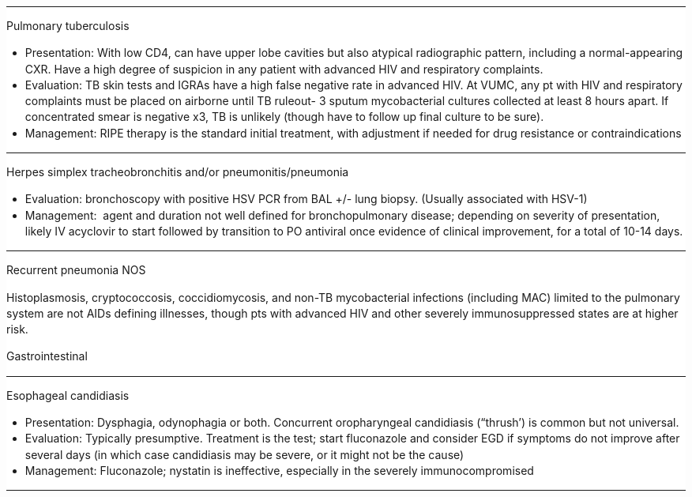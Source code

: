 

-   -   -   -   -

Pulmonary tuberculosis

-   Presentation: With low CD4, can have upper lobe cavities but also
    atypical radiographic pattern, including a normal-appearing CXR.
    Have a high degree of suspicion in any patient with advanced HIV and
    respiratory complaints.
-   Evaluation: TB skin tests and IGRAs have a high false negative rate
    in advanced HIV. At VUMC, any pt with HIV and respiratory complaints
    must be placed on airborne until TB ruleout- 3 sputum mycobacterial
    cultures collected at least 8 hours apart. If concentrated smear is
    negative x3, TB is unlikely (though have to follow up final culture
    to be sure).
-   Management: RIPE therapy is the standard initial treatment, with
    adjustment if needed for drug resistance or contraindications



-   -   -   -   -

Herpes simplex tracheobronchitis and/or pneumonitis/pneumonia

-   Evaluation: bronchoscopy with positive HSV PCR from BAL +/- lung
    biopsy. (Usually associated with HSV-1)
-   Management:  agent and duration not well defined for
    bronchopulmonary disease; depending on severity of presentation,
    likely IV acyclovir to start followed by transition to PO antiviral
    once evidence of clinical improvement, for a total of 10-14 days.



-   -   -   -   -

Recurrent pneumonia NOS

Histoplasmosis, cryptococcosis, coccidiomycosis, and non-TB
mycobacterial infections (including MAC) limited to the pulmonary system
are not AIDs defining illnesses, though pts with advanced HIV and other
severely immunosuppressed states are at higher risk.

Gastrointestinal

-   -   -   -   -

Esophageal candidiasis

-   Presentation: Dysphagia, odynophagia or both. Concurrent
    oropharyngeal candidiasis (“thrush’) is common but not universal.
-   Evaluation: Typically presumptive. Treatment is the test; start
    fluconazole and consider EGD if symptoms do not improve after
    several days (in which case candidiasis may be severe, or it might
    not be the cause)
-   Management: Fluconazole; nystatin is ineffective, especially in the
    severely immunocompromised



-   -   -   -   -
